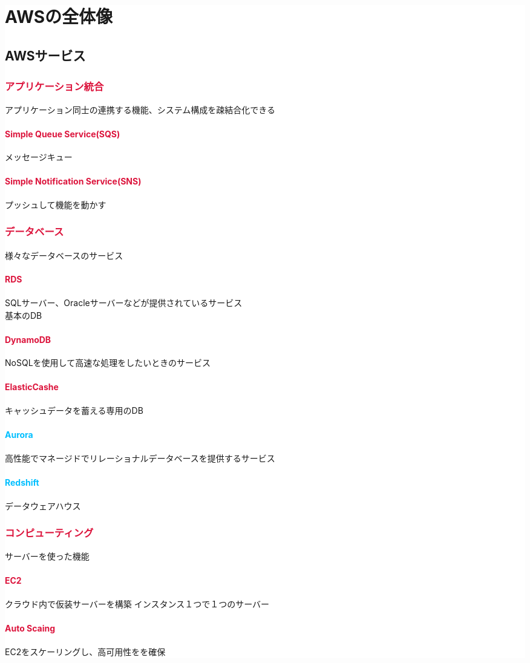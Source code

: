 # AWSの全体像

## AWSサービス

### <font color="Crimson">アプリケーション統合</font>

アプリケーション同士の連携する機能、システム構成を疎結合化できる

#### <font color="Crimson">Simple Queue Service(SQS)</font>

メッセージキュー

#### <font color="Crimson">Simple Notification Service(SNS)</font>

プッシュして機能を動かす

### <font color="Crimson">データベース</font>

様々なデータベースのサービス

#### <font color="Crimson">RDS</font>

SQLサーバー、Oracleサーバーなどが提供されているサービス  
基本のDB

#### <font color="Crimson">DynamoDB</font>

NoSQLを使用して高速な処理をしたいときのサービス

#### <font color="Crimson">ElasticCashe</font>

キャッシュデータを蓄える専用のDB

#### <font color="DeepSkyBlue">Aurora</font>

高性能でマネージドでリレーショナルデータベースを提供するサービス

#### <font color="DeepSkyBlue">Redshift</font>

データウェアハウス

### <font color="Crimson">コンピューティング</font>

サーバーを使った機能

#### <font color="Crimson">EC2</font>

クラウド内で仮装サーバーを構築
インスタンス１つで１つのサーバー

#### <font color="Crimson">Auto Scaing</font>

EC2をスケーリングし、高可用性をを確保
